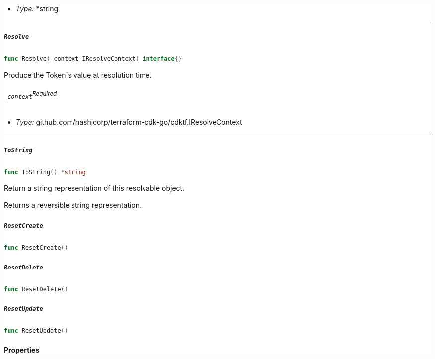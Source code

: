 - *Type:* *string

---

##### `Resolve` <a name="Resolve" id="@cdktf/provider-opentelekomcloud.erRouteTableV3.ErRouteTableV3TimeoutsOutputReference.resolve"></a>

```go
func Resolve(_context IResolveContext) interface{}
```

Produce the Token's value at resolution time.

###### `_context`<sup>Required</sup> <a name="_context" id="@cdktf/provider-opentelekomcloud.erRouteTableV3.ErRouteTableV3TimeoutsOutputReference.resolve.parameter._context"></a>

- *Type:* github.com/hashicorp/terraform-cdk-go/cdktf.IResolveContext

---

##### `ToString` <a name="ToString" id="@cdktf/provider-opentelekomcloud.erRouteTableV3.ErRouteTableV3TimeoutsOutputReference.toString"></a>

```go
func ToString() *string
```

Return a string representation of this resolvable object.

Returns a reversible string representation.

##### `ResetCreate` <a name="ResetCreate" id="@cdktf/provider-opentelekomcloud.erRouteTableV3.ErRouteTableV3TimeoutsOutputReference.resetCreate"></a>

```go
func ResetCreate()
```

##### `ResetDelete` <a name="ResetDelete" id="@cdktf/provider-opentelekomcloud.erRouteTableV3.ErRouteTableV3TimeoutsOutputReference.resetDelete"></a>

```go
func ResetDelete()
```

##### `ResetUpdate` <a name="ResetUpdate" id="@cdktf/provider-opentelekomcloud.erRouteTableV3.ErRouteTableV3TimeoutsOutputReference.resetUpdate"></a>

```go
func ResetUpdate()
```


#### Properties <a name="Properties" id="Properties"></a>
